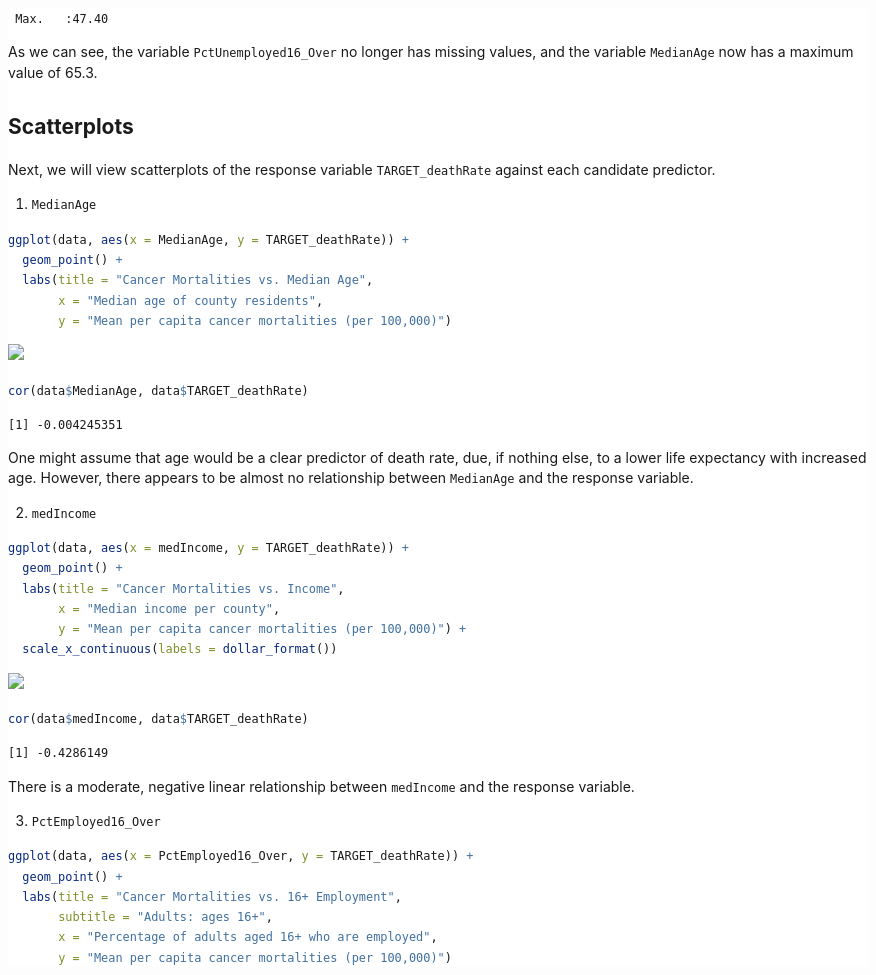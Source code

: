      Max.   :47.40  

As we can see, the variable `PctUnemployed16_Over` no longer has missing
values, and the variable `MedianAge` now has a maximum value of 65.3.

## Scatterplots

Next, we will view scatterplots of the response variable
`TARGET_deathRate` against each candidate predictor.

1)  `MedianAge`

``` r
ggplot(data, aes(x = MedianAge, y = TARGET_deathRate)) +
  geom_point() +
  labs(title = "Cancer Mortalities vs. Median Age",
       x = "Median age of county residents",
       y = "Mean per capita cancer mortalities (per 100,000)")
```

![](szewczyk_linear_regression_students_files/figure-commonmark/unnamed-chunk-8-1.png)

``` r
cor(data$MedianAge, data$TARGET_deathRate)
```

    [1] -0.004245351

One might assume that age would be a clear predictor of death rate, due,
if nothing else, to a lower life expectancy with increased age. However,
there appears to be almost no relationship between `MedianAge` and the
response variable.

2)  `medIncome`

``` r
ggplot(data, aes(x = medIncome, y = TARGET_deathRate)) +
  geom_point() +
  labs(title = "Cancer Mortalities vs. Income",
       x = "Median income per county",
       y = "Mean per capita cancer mortalities (per 100,000)") +
  scale_x_continuous(labels = dollar_format())
```

![](szewczyk_linear_regression_students_files/figure-commonmark/unnamed-chunk-10-1.png)

``` r
cor(data$medIncome, data$TARGET_deathRate)
```

    [1] -0.4286149

There is a moderate, negative linear relationship between `medIncome`
and the response variable.

3)  `PctEmployed16_Over`

``` r
ggplot(data, aes(x = PctEmployed16_Over, y = TARGET_deathRate)) +
  geom_point() +
  labs(title = "Cancer Mortalities vs. 16+ Employment",
       subtitle = "Adults: ages 16+",
       x = "Percentage of adults aged 16+ who are employed",
       y = "Mean per capita cancer mortalities (per 100,000)")
```
